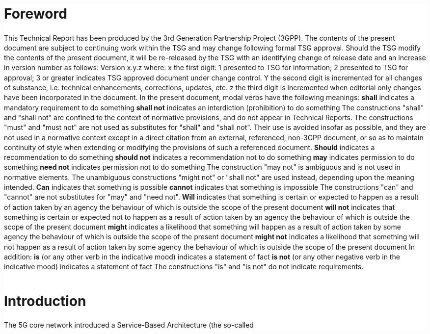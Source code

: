 # Foreword
This Technical Report has been produced by the 3rd Generation Partnership
Project (3GPP).
The contents of the present document are subject to continuing work within the
TSG and may change following formal TSG approval. Should the TSG modify the
contents of the present document, it will be re-released by the TSG with an
identifying change of release date and an increase in version number as
follows:
Version x.y.z
where:
x the first digit:
1 presented to TSG for information;
2 presented to TSG for approval;
3 or greater indicates TSG approved document under change control.
Y the second digit is incremented for all changes of substance, i.e. technical
enhancements, corrections, updates, etc.
z the third digit is incremented when editorial only changes have been
incorporated in the document.
In the present document, modal verbs have the following meanings:
**shall** indicates a mandatory requirement to do something
**shall not** indicates an interdiction (prohibition) to do something
The constructions \"shall\" and \"shall not\" are confined to the context of
normative provisions, and do not appear in Technical Reports.
The constructions \"must\" and \"must not\" are not used as substitutes for
\"shall\" and \"shall not\". Their use is avoided insofar as possible, and
they are not used in a normative context except in a direct citation from an
external, referenced, non-3GPP document, or so as to maintain continuity of
style when extending or modifying the provisions of such a referenced
document.
**Should** indicates a recommendation to do something
**should not** indicates a recommendation not to do something
**may** indicates permission to do something
**need not** indicates permission not to do something
The construction \"may not\" is ambiguous and is not used in normative
elements. The unambiguous constructions \"might not\" or \"shall not\" are
used instead, depending upon the meaning intended.
**Can** indicates that something is possible
**cannot** indicates that something is impossible
The constructions \"can\" and \"cannot\" are not substitutes for \"may\" and
\"need not\".
**Will** indicates that something is certain or expected to happen as a result
of action taken by an agency the behaviour of which is outside the scope of
the present document
**will not** indicates that something is certain or expected not to happen as
a result of action taken by an agency the behaviour of which is outside the
scope of the present document
**might** indicates a likelihood that something will happen as a result of
action taken by some agency the behaviour of which is outside the scope of the
present document
**might not** indicates a likelihood that something will not happen as a
result of action taken by some agency the behaviour of which is outside the
scope of the present document
In addition:
**is** (or any other verb in the indicative mood) indicates a statement of
fact
**is not** (or any other negative verb in the indicative mood) indicates a
statement of fact
The constructions \"is\" and \"is not\" do not indicate requirements.
# Introduction
The 5G core network introduced a Service-Based Architecture (the so-called